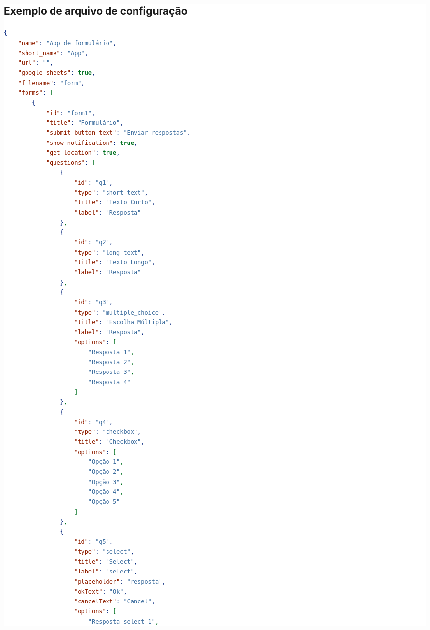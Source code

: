 ## Exemplo de arquivo de configuração

```json
{
    "name": "App de formulário",
    "short_name": "App",
    "url": "",
    "google_sheets": true,
    "filename": "form",
    "forms": [
        {   
            "id": "form1",
            "title": "Formulário",
            "submit_button_text": "Enviar respostas",
            "show_notification": true,
            "get_location": true,
            "questions": [
                {
                    "id": "q1",
                    "type": "short_text",
                    "title": "Texto Curto",
                    "label": "Resposta"
                },
                {
                    "id": "q2",
                    "type": "long_text",
                    "title": "Texto Longo",
                    "label": "Resposta"
                },
                {
                    "id": "q3",
                    "type": "multiple_choice",
                    "title": "Escolha Múltipla",
                    "label": "Resposta",
                    "options": [
                        "Resposta 1",
                        "Resposta 2",
                        "Resposta 3",
                        "Resposta 4"
                    ]
                },
                {
                    "id": "q4",
                    "type": "checkbox",
                    "title": "Checkbox",
                    "options": [
                        "Opção 1",
                        "Opção 2",
                        "Opção 3",
                        "Opção 4",
                        "Opção 5"
                    ]
                },
                {
                    "id": "q5",
                    "type": "select",
                    "title": "Select",
                    "label": "select",
                    "placeholder": "resposta",
                    "okText": "Ok",
                    "cancelText": "Cancel",
                    "options": [
                        "Resposta select 1",
```